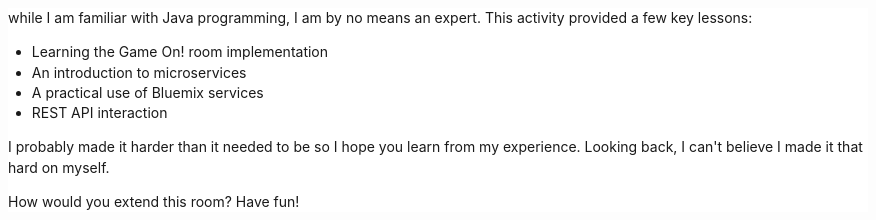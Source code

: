 while I am familiar with Java programming, I am by no means an expert.  This activity provided a few key lessons:
  * Learning the Game On! room implementation
  * An introduction to microservices
  * A practical use of Bluemix services
  * REST API interaction

I probably made it harder than it needed to be so I hope you learn from my experience.  Looking back, I can't believe I made it that hard on myself.  

How would you extend this room?  Have fun!

